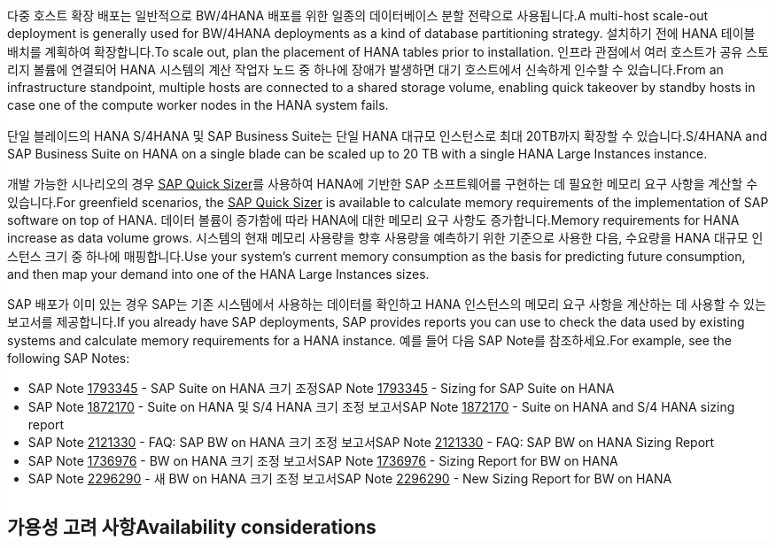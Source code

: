 <span data-ttu-id="b9c22-183">다중 호스트 확장 배포는 일반적으로 BW/4HANA 배포를 위한 일종의 데이터베이스 분할 전략으로 사용됩니다.</span><span class="sxs-lookup"><span data-stu-id="b9c22-183">A multi-host scale-out deployment is generally used for BW/4HANA deployments as a kind of database partitioning strategy.</span></span> <span data-ttu-id="b9c22-184">설치하기 전에 HANA 테이블 배치를 계획하여 확장합니다.</span><span class="sxs-lookup"><span data-stu-id="b9c22-184">To scale out, plan the placement of HANA tables prior to installation.</span></span> <span data-ttu-id="b9c22-185">인프라 관점에서 여러 호스트가 공유 스토리지 볼륨에 연결되어 HANA 시스템의 계산 작업자 노드 중 하나에 장애가 발생하면 대기 호스트에서 신속하게 인수할 수 있습니다.</span><span class="sxs-lookup"><span data-stu-id="b9c22-185">From an infrastructure standpoint, multiple hosts are connected to a shared storage volume, enabling quick takeover by standby hosts in case one of the compute worker nodes in the HANA system fails.</span></span>

<span data-ttu-id="b9c22-186">단일 블레이드의 HANA S/4HANA 및 SAP Business Suite는 단일 HANA 대규모 인스턴스로 최대 20TB까지 확장할 수 있습니다.</span><span class="sxs-lookup"><span data-stu-id="b9c22-186">S/4HANA and SAP Business Suite on HANA on a single blade can be scaled up to 20 TB with a single HANA Large Instances instance.</span></span>

<span data-ttu-id="b9c22-187">개발 가능한 시나리오의 경우 [SAP Quick Sizer][quick-sizer]를 사용하여 HANA에 기반한 SAP 소프트웨어를 구현하는 데 필요한 메모리 요구 사항을 계산할 수 있습니다.</span><span class="sxs-lookup"><span data-stu-id="b9c22-187">For greenfield scenarios, the [SAP Quick Sizer][quick-sizer] is available to calculate memory requirements of the implementation of SAP software on top of HANA.</span></span> <span data-ttu-id="b9c22-188">데이터 볼륨이 증가함에 따라 HANA에 대한 메모리 요구 사항도 증가합니다.</span><span class="sxs-lookup"><span data-stu-id="b9c22-188">Memory requirements for HANA increase as data volume grows.</span></span> <span data-ttu-id="b9c22-189">시스템의 현재 메모리 사용량을 향후 사용량을 예측하기 위한 기준으로 사용한 다음, 수요량을 HANA 대규모 인스턴스 크기 중 하나에 매핑합니다.</span><span class="sxs-lookup"><span data-stu-id="b9c22-189">Use your system’s current memory consumption as the basis for predicting future consumption, and then map your demand into one of the HANA Large Instances sizes.</span></span>

<span data-ttu-id="b9c22-190">SAP 배포가 이미 있는 경우 SAP는 기존 시스템에서 사용하는 데이터를 확인하고 HANA 인스턴스의 메모리 요구 사항을 계산하는 데 사용할 수 있는 보고서를 제공합니다.</span><span class="sxs-lookup"><span data-stu-id="b9c22-190">If you already have SAP deployments, SAP provides reports you can use to check the data used by existing systems and calculate memory requirements for a HANA instance.</span></span> <span data-ttu-id="b9c22-191">예를 들어 다음 SAP Note를 참조하세요.</span><span class="sxs-lookup"><span data-stu-id="b9c22-191">For example, see the following SAP Notes:</span></span>

- <span data-ttu-id="b9c22-192">SAP Note [1793345][sap-1793345] - SAP Suite on HANA 크기 조정</span><span class="sxs-lookup"><span data-stu-id="b9c22-192">SAP Note [1793345][sap-1793345] - Sizing for SAP Suite on HANA</span></span>
- <span data-ttu-id="b9c22-193">SAP Note [1872170][sap-1872170] - Suite on HANA 및 S/4 HANA 크기 조정 보고서</span><span class="sxs-lookup"><span data-stu-id="b9c22-193">SAP Note [1872170][sap-1872170] - Suite on HANA and S/4 HANA sizing report</span></span>
- <span data-ttu-id="b9c22-194">SAP Note [2121330][sap-2121330] - FAQ: SAP BW on HANA 크기 조정 보고서</span><span class="sxs-lookup"><span data-stu-id="b9c22-194">SAP Note [2121330][sap-2121330] - FAQ: SAP BW on HANA Sizing Report</span></span>
- <span data-ttu-id="b9c22-195">SAP Note [1736976][sap-1736976] - BW on HANA 크기 조정 보고서</span><span class="sxs-lookup"><span data-stu-id="b9c22-195">SAP Note [1736976][sap-1736976] - Sizing Report for BW on HANA</span></span>
- <span data-ttu-id="b9c22-196">SAP Note [2296290][sap-2296290] - 새 BW on HANA 크기 조정 보고서</span><span class="sxs-lookup"><span data-stu-id="b9c22-196">SAP Note [2296290][sap-2296290] - New Sizing Report for BW on HANA</span></span>

## <a name="availability-considerations"></a><span data-ttu-id="b9c22-197">가용성 고려 사항</span><span class="sxs-lookup"><span data-stu-id="b9c22-197">Availability considerations</span></span>


[azure-forum]: https://azure.microsoft.com/support/forums/
[azure-large-instances]: /azure/virtual-machines/workloads/sap/hana-overview-architecture
[classes]: /azure/virtual-machines/workloads/sap/hana-overview-architecture
[cross-connected]: /azure/virtual-machines/workloads/sap/hana-overview-high-availability-disaster-recovery#network-considerations-for-disaster-recovery-with-hana-large-instances
[dr-site]: /azure/virtual-machines/workloads/sap/hana-overview-high-availability-disaster-recovery
[expressroute]: /azure/architecture/reference-architectures/hybrid-networking/expressroute
[filter-network]: https://azure.microsoft.com/blog/multiple-vm-nics-and-network-virtual-appliances-in-azure/
[hli-dr]: /azure/virtual-machines/workloads/sap/hana-overview-high-availability-disaster-recovery#network-considerations-for-disaster-recovery-with-hana-large-instances
[hli-backup]: /azure/virtual-machines/workloads/sap/hana-overview-high-availability-disaster-recovery#backup-and-restore
[hli-hadr]: /azure/virtual-machines/workloads/sap/hana-overview-high-availability-disaster-recovery?toc=%2fazure%2fvirtual-machines%2flinux%2ftoc.json
[hli-infrastructure]: /azure/virtual-machines/workloads/sap/hana-overview-infrastructure-connectivity
[hli-overview]: /azure/virtual-machines/workloads/sap/hana-overview-architecture
[hli-troubleshoot]: /azure/virtual-machines/workloads/sap/troubleshooting-monitoring
[ip]: https://blogs.msdn.microsoft.com/saponsqlserver/2018/02/10/setting-up-hana-system-replication-on-azure-hana-large-instances/
[network-best-practices]: /azure/security/azure-security-network-security-best-practices
[nfs]: /azure/virtual-machines/workloads/sap/high-availability-guide-suse-nfs
[os-hardening]: /azure/security/azure-security-iaas
[physical]: /azure/virtual-machines/workloads/sap/hana-overview-architecture
[planning]: /azure/vpn-gateway/vpn-gateway-plan-design
[protecting-sap]: https://blogs.msdn.microsoft.com/saponsqlserver/2016/05/06/protecting-sap-systems-running-on-vmware-with-azure-site-recovery/
[ref-arch]: /azure/architecture/reference-architectures/
[running-SAP]: https://blogs.msdn.microsoft.com/saponsqlserver/2016/06/07/sap-on-sql-general-update-for-customers-partners-june-2016/
[region]: https://azure.microsoft.com/global-infrastructure/services/
[running-sap-blog]: https://blogs.msdn.microsoft.com/saponsqlserver/2017/05/04/sap-on-azure-general-update-for-customers-partners-april-2017/
[quick-sizer]: https://service.sap.com/quicksizing
[sap-1793345]: https://launchpad.support.sap.com/#/notes/1793345
[sap-1872170]: https://launchpad.support.sap.com/#/notes/1872170
[sap-2121330]: https://launchpad.support.sap.com/#/notes/2121330
[sap-2159014]: https://launchpad.support.sap.com/#/notes/2159014
[sap-1736976]: https://launchpad.support.sap.com/#/notes/1736976
[sap-2296290]: https://launchpad.support.sap.com/#/notes/2296290
[sap-community]: https://www.sap.com/community.html
[sap-security]: https://archive.sap.com/documents/docs/DOC-62943
[scripts]: /azure/virtual-machines/workloads/sap/hana-overview-high-availability-disaster-recovery
[sku]: /azure/expressroute/expressroute-about-virtual-network-gateways
[sla]: https://azure.microsoft.com/support/legal/sla/virtual-machines
[stack-overflow]: https://stackoverflow.com/tags/sap/info
[stonith]: /azure/virtual-machines/workloads/sap/ha-setup-with-stonith
[subnet]: /azure/virtual-network/virtual-network-manage-subnet
[swd]: https://help.sap.com/doc/saphelp_nw70ehp2/7.02.16/en-us/48/8fe37933114e6fe10000000a421937/frameset.htm
[type]: /azure/virtual-machines/workloads/sap/hana-installation
[vnet]: /azure/virtual-network/virtual-networks-overview
[visio-download]: https://archcenter.blob.core.windows.net/cdn/sap-reference-architectures.vsdx